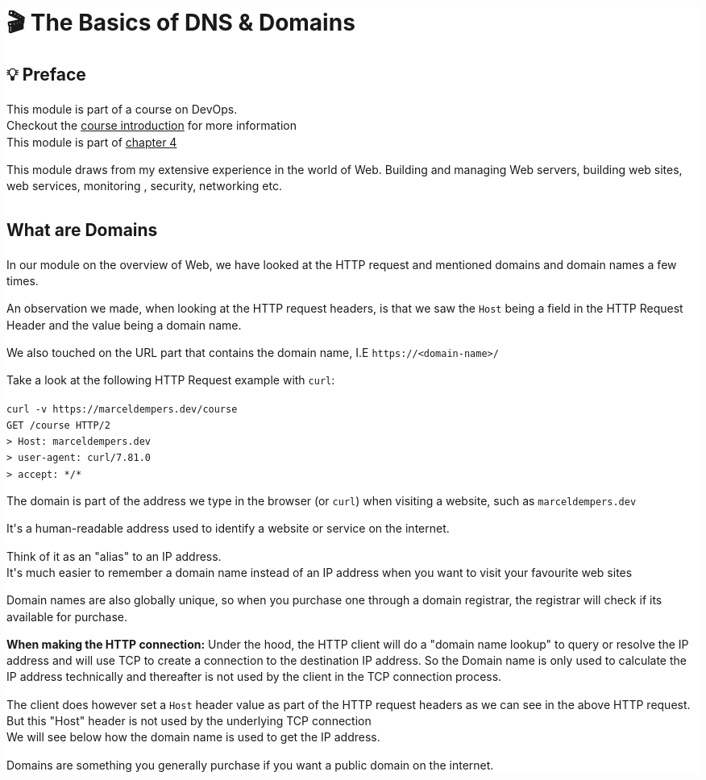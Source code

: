 # 🎬 The Basics of DNS & Domains

## 💡 Preface

This module is part of a course on DevOps. </br>
Checkout the [course introduction](../../../README.md) for more information </br>
This module is part of [chapter 4](../../../chapters/chapter-4-web-and-http/README.md)

This module draws from my extensive experience in the world of Web. Building and managing Web servers, building web sites, web services, monitoring , security, networking etc.  

## What are Domains 

In our module on the overview of Web, we have looked at the HTTP request and mentioned domains and domain names a few times. </br>

An observation we made, when looking at the HTTP request headers, is that we saw the `Host` being a field in the HTTP Request Header and the value being a domain name. </br>

We also touched on the URL part that contains the domain name, I.E `https://<domain-name>/`

Take a look at the following HTTP Request example with `curl`: 

```
curl -v https://marceldempers.dev/course
GET /course HTTP/2
> Host: marceldempers.dev
> user-agent: curl/7.81.0
> accept: */*
```

The domain is part of the address we type in the browser (or `curl`) when visiting a website, such as `marceldempers.dev` </br>

It's a human-readable address used to identify a website or service on the internet. </br>

Think of it as an "alias" to an IP address. </br>
It's much easier to remember a domain name instead of an IP address when you want to visit your favourite web sites </br>

Domain names are also globally unique, so when you purchase one through a domain registrar, the registrar will check if its available for purchase.</br>

<b>When making the HTTP connection:</b>
Under the hood, the HTTP client will do a "domain name lookup" to query or resolve the IP address and will use TCP to create a connection to the destination IP address. So the Domain name is only used to calculate the IP address technically and thereafter is not used by the client in the TCP connection process. </br>

The client does however set a `Host` header value as part of the HTTP request headers as we can see in the above HTTP request. But this "Host" header is not used by the underlying TCP connection</br>
We will see below how the domain name is used to get the IP address. </br>

Domains are something you generally purchase if you want a public domain on the internet. </br>
